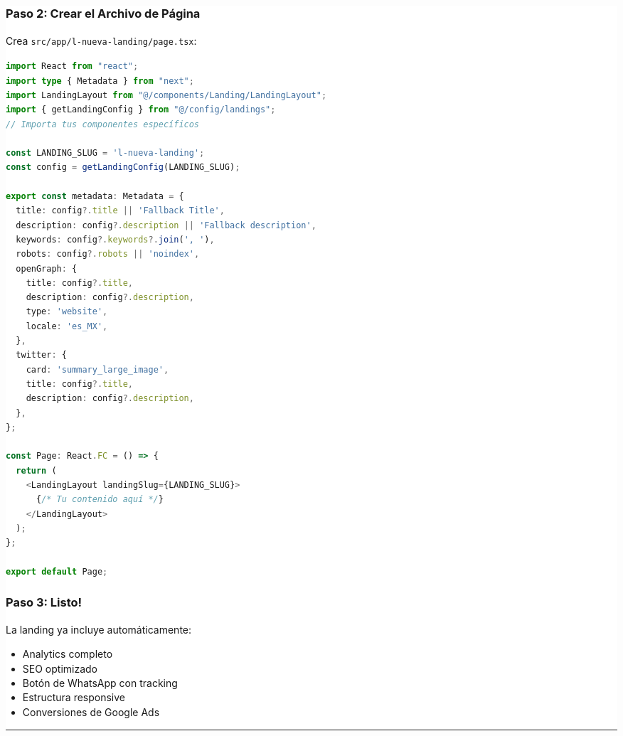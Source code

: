 ### Paso 2: Crear el Archivo de Página

Crea `src/app/l-nueva-landing/page.tsx`:

```typescript
import React from "react";
import type { Metadata } from "next";
import LandingLayout from "@/components/Landing/LandingLayout";
import { getLandingConfig } from "@/config/landings";
// Importa tus componentes específicos

const LANDING_SLUG = 'l-nueva-landing';
const config = getLandingConfig(LANDING_SLUG);

export const metadata: Metadata = {
  title: config?.title || 'Fallback Title',
  description: config?.description || 'Fallback description',
  keywords: config?.keywords?.join(', '),
  robots: config?.robots || 'noindex',
  openGraph: {
    title: config?.title,
    description: config?.description,
    type: 'website',
    locale: 'es_MX',
  },
  twitter: {
    card: 'summary_large_image',
    title: config?.title,
    description: config?.description,
  },
};

const Page: React.FC = () => {
  return (
    <LandingLayout landingSlug={LANDING_SLUG}>
      {/* Tu contenido aquí */}
    </LandingLayout>
  );
};

export default Page;
```

### Paso 3: Listo!

La landing ya incluye automáticamente:
- Analytics completo
- SEO optimizado
- Botón de WhatsApp con tracking
- Estructura responsive
- Conversiones de Google Ads

---
